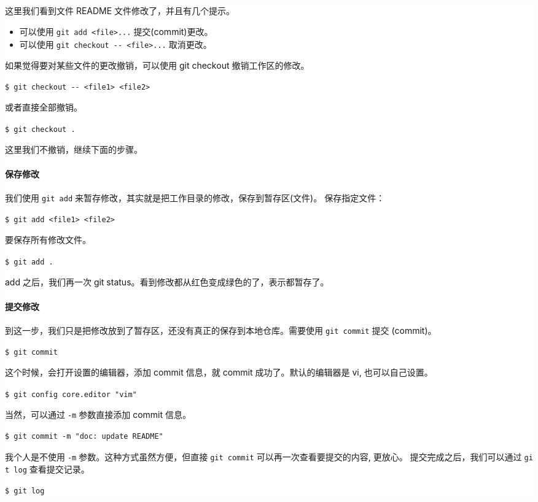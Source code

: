 这里我们看到文件 README 文件修改了，并且有几个提示。

- 可以使用 `git add <file>...` 提交(commit)更改。
- 可以使用 `git checkout -- <file>...` 取消更改。

如果觉得要对某些文件的更改撤销，可以使用 git checkout 撤销工作区的修改。

```
$ git checkout -- <file1> <file2>
```

或者直接全部撤销。

```
$ git checkout .
```

这里我们不撤销，继续下面的步骤。

#### 保存修改

我们使用 `git add` 来暂存修改，其实就是把工作目录的修改，保存到暂存区(文件)。
保存指定文件：

```
$ git add <file1> <file2>
```

要保存所有修改文件。

```
$ git add .
```

add 之后，我们再一次 git status。看到修改都从红色变成绿色的了，表示都暂存了。

#### 提交修改

到这一步，我们只是把修改放到了暂存区，还没有真正的保存到本地仓库。需要使用 `git commit` 提交 (commit)。

```
$ git commit
```

这个时候，会打开设置的编辑器，添加 commit 信息，就 commit 成功了。默认的编辑器是 vi, 也可以自己设置。

```
$ git config core.editor "vim"
```

当然，可以通过 `-m` 参数直接添加 commit 信息。

```
$ git commit -m "doc: update README"
```

我个人是不使用 `-m` 参数。这种方式虽然方便，但直接 `git commit` 可以再一次查看要提交的内容, 更放心。
提交完成之后，我们可以通过 `git log` 查看提交记录。

```
$ git log
```
